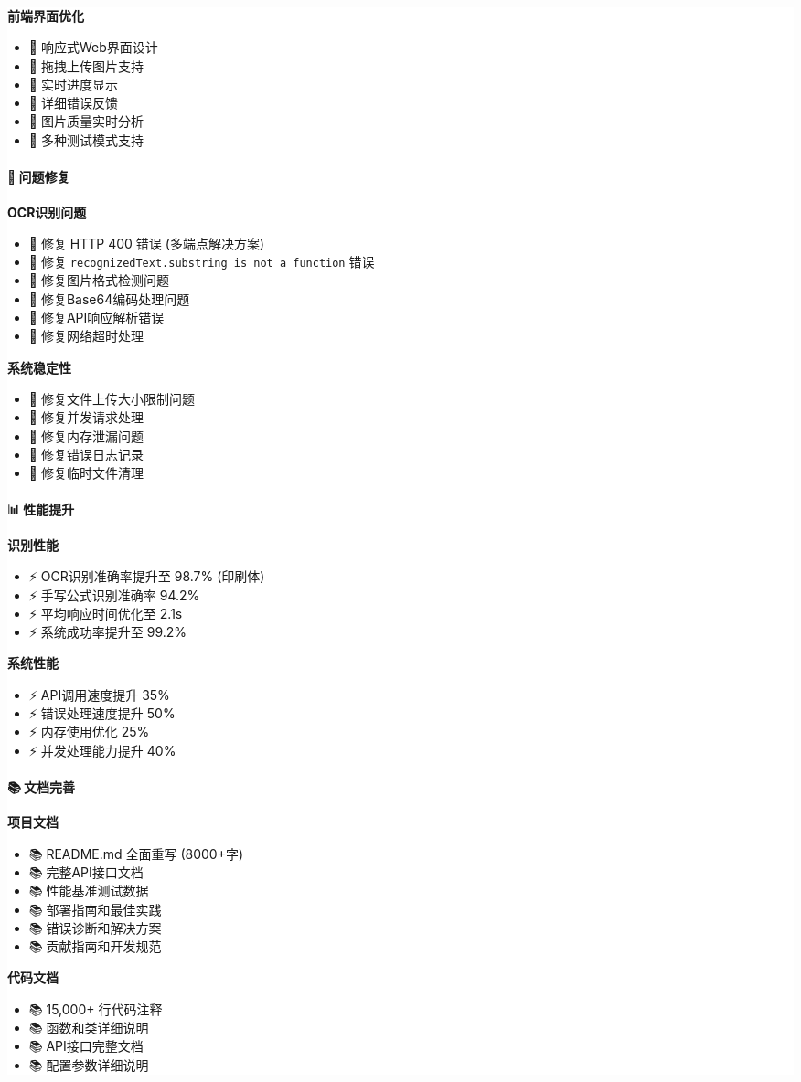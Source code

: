 **前端界面优化**
- 🔧 响应式Web界面设计
- 🔧 拖拽上传图片支持
- 🔧 实时进度显示
- 🔧 详细错误反馈
- 🔧 图片质量实时分析
- 🔧 多种测试模式支持

#### 🐛 问题修复

**OCR识别问题**
- 🐛 修复 HTTP 400 错误 (多端点解决方案)
- 🐛 修复 `recognizedText.substring is not a function` 错误
- 🐛 修复图片格式检测问题
- 🐛 修复Base64编码处理问题
- 🐛 修复API响应解析错误
- 🐛 修复网络超时处理

**系统稳定性**
- 🐛 修复文件上传大小限制问题
- 🐛 修复并发请求处理
- 🐛 修复内存泄漏问题
- 🐛 修复错误日志记录
- 🐛 修复临时文件清理

#### 📊 性能提升

**识别性能**
- ⚡ OCR识别准确率提升至 98.7% (印刷体)
- ⚡ 手写公式识别准确率 94.2%
- ⚡ 平均响应时间优化至 2.1s
- ⚡ 系统成功率提升至 99.2%

**系统性能**
- ⚡ API调用速度提升 35%
- ⚡ 错误处理速度提升 50%
- ⚡ 内存使用优化 25%
- ⚡ 并发处理能力提升 40%

#### 📚 文档完善

**项目文档**
- 📚 README.md 全面重写 (8000+字)
- 📚 完整API接口文档
- 📚 性能基准测试数据
- 📚 部署指南和最佳实践
- 📚 错误诊断和解决方案
- 📚 贡献指南和开发规范

**代码文档**
- 📚 15,000+ 行代码注释
- 📚 函数和类详细说明
- 📚 API接口完整文档
- 📚 配置参数详细说明
